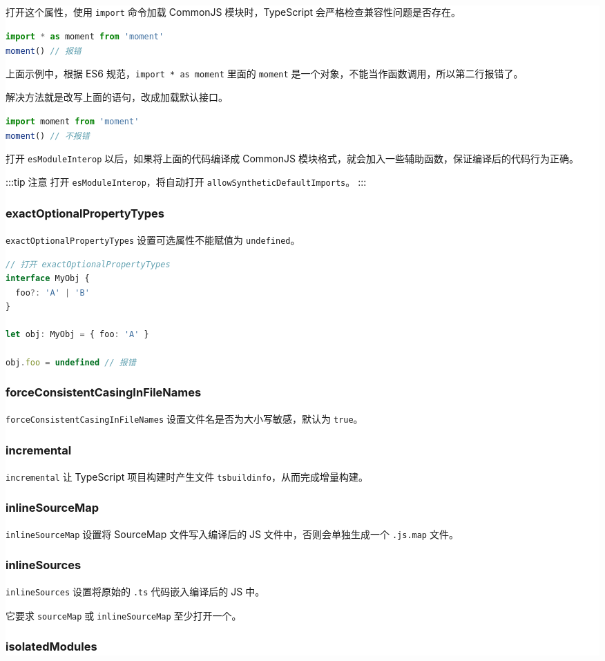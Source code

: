 打开这个属性，使用 `import` 命令加载 CommonJS 模块时，TypeScript 会严格检查兼容性问题是否存在。

```ts
import * as moment from 'moment'
moment() // 报错
```

上面示例中，根据 ES6 规范，`import * as moment` 里面的 `moment` 是一个对象，不能当作函数调用，所以第二行报错了。

解决方法就是改写上面的语句，改成加载默认接口。

```ts
import moment from 'moment'
moment() // 不报错
```

打开 `esModuleInterop` 以后，如果将上面的代码编译成 CommonJS 模块格式，就会加入一些辅助函数，保证编译后的代码行为正确。

:::tip 注意
打开 `esModuleInterop`，将自动打开 `allowSyntheticDefaultImports`。
:::

### exactOptionalPropertyTypes

`exactOptionalPropertyTypes` 设置可选属性不能赋值为 `undefined`。

```ts
// 打开 exactOptionalPropertyTypes
interface MyObj {
  foo?: 'A' | 'B'
}

let obj: MyObj = { foo: 'A' }

obj.foo = undefined // 报错
```

### forceConsistentCasingInFileNames

`forceConsistentCasingInFileNames` 设置文件名是否为大小写敏感，默认为 `true`。

### incremental

`incremental` 让 TypeScript 项目构建时产生文件 `tsbuildinfo`，从而完成增量构建。

### inlineSourceMap

`inlineSourceMap` 设置将 SourceMap 文件写入编译后的 JS 文件中，否则会单独生成一个 `.js.map` 文件。

### inlineSources

`inlineSources` 设置将原始的 `.ts` 代码嵌入编译后的 JS 中。

它要求 `sourceMap` 或 `inlineSourceMap` 至少打开一个。

### isolatedModules
